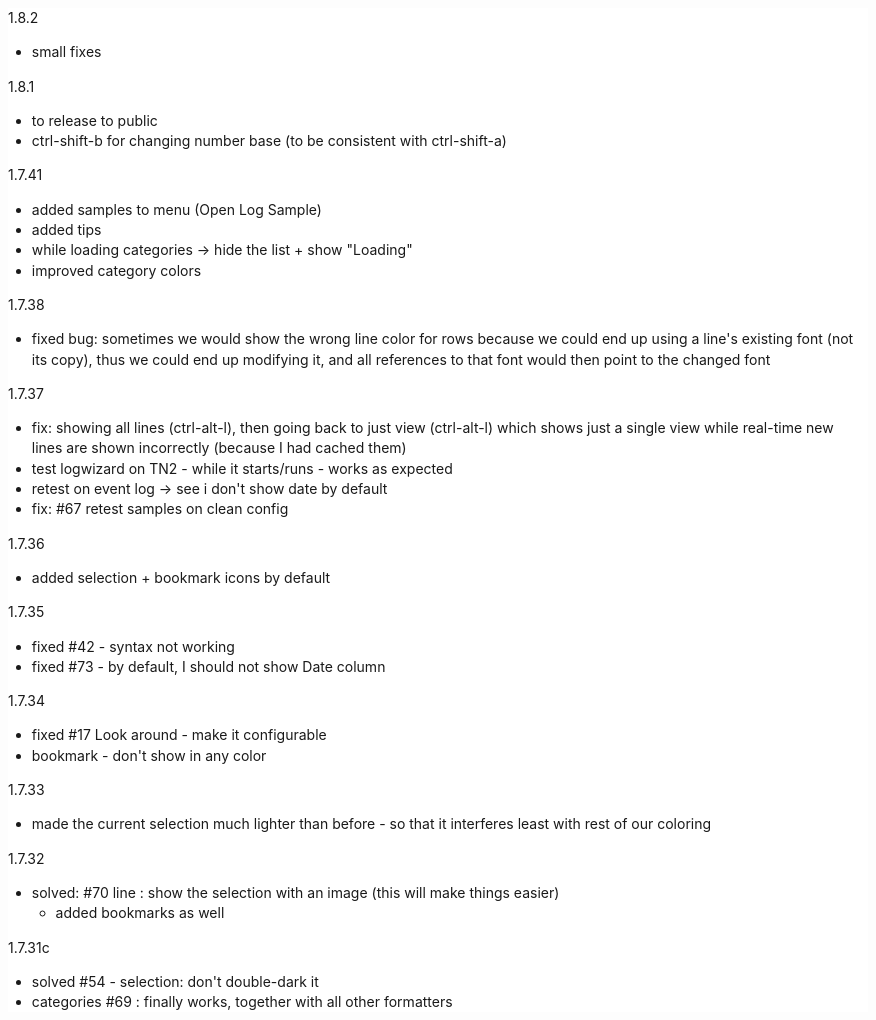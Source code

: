 
1.8.2
- small fixes

1.8.1
- to release to public
- ctrl-shift-b for changing number base (to be consistent with ctrl-shift-a)


1.7.41
- added samples to menu (Open Log Sample)
- added tips
- while loading categories -> hide the list + show "Loading"
- improved category colors


1.7.38
- fixed bug: sometimes we would show the wrong line color for rows
  because we could end up using a line's existing font (not its copy), thus we could end up modifying it, and all references to that font
  would then point to the changed font


1.7.37
- fix: showing all lines (ctrl-alt-l), then going back to just view (ctrl-alt-l) which shows just a single view while real-time
       new lines are shown incorrectly (because I had cached them)
- test logwizard on TN2 - while it starts/runs - works as expected
- retest on event log -> see i don't show date by default
- fix: #67 retest samples on clean config
	

1.7.36
- added selection + bookmark icons by default


1.7.35
- fixed #42 - syntax not working
- fixed #73 - by default, I should not show Date column


1.7.34
- fixed #17 Look around - make it configurable
- bookmark - don't show in any color


1.7.33
- made the current selection much lighter than before - so that it interferes least with rest of our coloring


1.7.32
- solved: #70 line : show the selection with an image (this will make things easier)
  - added bookmarks as well


1.7.31c
- solved #54 - selection: don't double-dark it
- categories #69 : finally works, together with all other formatters

